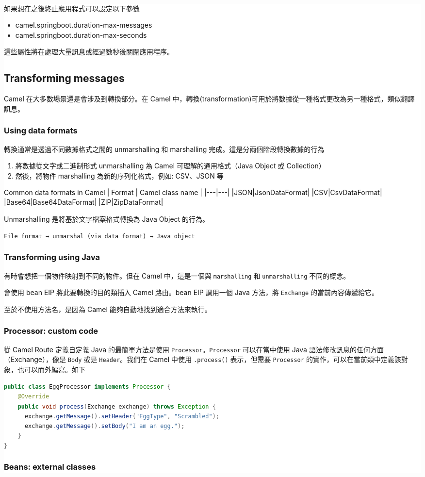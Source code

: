 如果想在之後終止應用程式可以設定以下參數
- camel.springboot.duration-max-messages
- camel.springboot.duration-max-seconds

這些屬性將在處理大量訊息或經過數秒後關閉應用程序。

## Transforming messages
Camel 在大多數場景還是會涉及到轉換部分。在 Camel 中，轉換(transformation)可用於將數據從一種格式更改為另一種格式，類似翻譯訊息。

### Using data formats
轉換通常是透過不同數據格式之間的 unmarshalling 和 marshalling 完成。這是分兩個階段轉換數據的行為

1. 將數據從文字或二進制形式 unmarshalling 為 Camel 可理解的通用格式（Java Object 或 Collection）
2. 然後，將物件 marshalling 為新的序列化格式，例如: CSV、JSON 等

Common data formats in Camel
| Format | Camel class name |
|---|---|
|JSON|JsonDataFormat|
|CSV|CsvDataFormat|
|Base64|Base64DataFormat|
|ZIP|ZipDataFormat|

Unmarshalling 是將基於文字檔案格式轉換為 Java Object 的行為。

```
File format → unmarshal (via data format) → Java object
```

### Transforming using Java
有時會想把一個物件映射到不同的物件。但在 Camel 中，這是一個與 `marshalling` 和 `unmarshalling` 不同的概念。

會使用 bean EIP 將此要轉換的目的類插入 Camel 路由。bean EIP 調用一個 Java 方法，將 `Exchange` 的當前內容傳遞給它。

至於不使用方法名，是因為 Camel 能夠自動地找到適合方法來執行。


### Processor: custom code
從 Camel Route 定義自定義 Java 的最簡單方法是使用 `Processor`。`Processor` 可以在當中使用 Java 語法修改訊息的任何方面（Exchange），像是 `Body` 或是 `Header`。我們在 Camel 中使用 `.process()` 表示，但需要 `Processor` 的實作，可以在當前類中定義該對象，也可以而外編寫。如下

```java
public class EggProcessor implements Processor {
    @Override
    public void process(Exchange exchange) throws Exception {
      exchange.getMessage().setHeader("EggType", "Scrambled");
      exchange.getMessage().setBody("I am an egg.");
    }
}
```

### Beans: external classes
